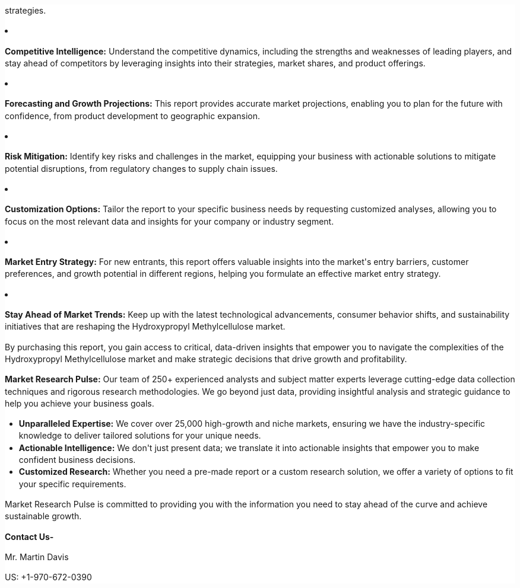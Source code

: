 strategies.</p></li><li><p><strong>Competitive Intelligence:</strong> Understand the competitive dynamics, including the strengths and weaknesses of leading players, and stay ahead of competitors by leveraging insights into their strategies, market shares, and product offerings.</p></li><li><p><strong>Forecasting and Growth Projections:</strong> This report provides accurate market projections, enabling you to plan for the future with confidence, from product development to geographic expansion.</p></li><li><p><strong>Risk Mitigation:</strong> Identify key risks and challenges in the market, equipping your business with actionable solutions to mitigate potential disruptions, from regulatory changes to supply chain issues.</p></li><li><p><strong>Customization Options:</strong> Tailor the report to your specific business needs by requesting customized analyses, allowing you to focus on the most relevant data and insights for your company or industry segment.</p></li><li><p><strong>Market Entry Strategy:</strong> For new entrants, this report offers valuable insights into the market's entry barriers, customer preferences, and growth potential in different regions, helping you formulate an effective market entry strategy.</p></li><li><p><strong>Stay Ahead of Market Trends:</strong> Keep up with the latest technological advancements, consumer behavior shifts, and sustainability initiatives that are reshaping the Hydroxypropyl Methylcellulose market.</p></li></ol><p>By purchasing this report, you gain access to critical, data-driven insights that empower you to navigate the complexities of the Hydroxypropyl Methylcellulose market and make strategic decisions that drive growth and profitability.</p><p><strong>Market Research Pulse:</strong>&nbsp;Our team of 250+ experienced analysts and subject matter experts leverage cutting-edge data collection techniques and rigorous research methodologies. We go beyond just data, providing insightful analysis and strategic guidance to help you achieve your business goals.</p><ul><li><strong>Unparalleled Expertise:</strong>&nbsp;We cover over 25,000 high-growth and niche markets, ensuring we have the industry-specific knowledge to deliver tailored solutions for your unique needs.</li><li><strong>Actionable Intelligence:</strong>&nbsp;We don't just present data; we translate it into actionable insights that empower you to make confident business decisions.</li><li><strong>Customized Research:</strong>&nbsp;Whether you need a pre-made report or a custom research solution, we offer a variety of options to fit your specific requirements.</li></ul><p>Market Research Pulse is committed to providing you with the information you need to stay ahead of the curve and achieve sustainable growth.</p><p><strong>Contact Us-</strong></p><p>Mr. Martin Davis</p><p>US: +1-970-672-0390</p>
